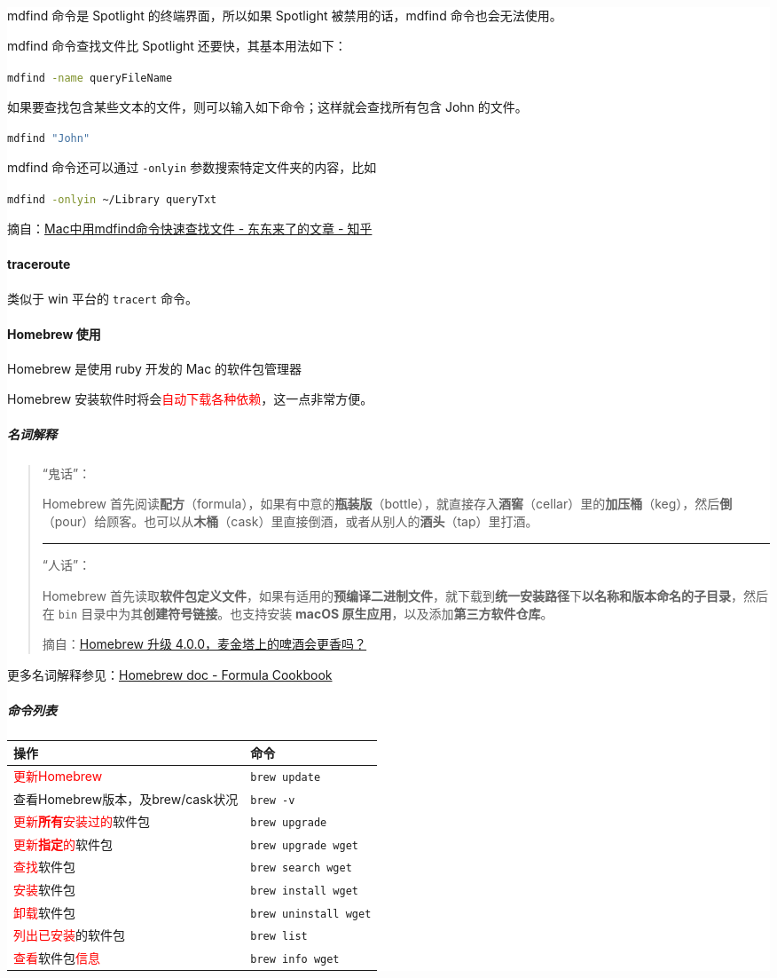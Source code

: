 mdfind 命令是 Spotlight 的终端界面，所以如果 Spotlight 被禁用的话，mdfind 命令也会无法使用。

mdfind 命令查找文件比 Spotlight 还要快，其基本用法如下：

```sh
mdfind -name queryFileName
```

如果要查找包含某些文本的文件，则可以输入如下命令；这样就会查找所有包含 John 的文件。

```sh
mdfind "John"
```

mdfind 命令还可以通过 `-onlyin` 参数搜索特定文件夹的内容，比如

```sh
mdfind -onlyin ~/Library queryTxt
```

摘自：[Mac中用mdfind命令快速查找文件 - 东东来了的文章 - 知乎](https://zhuanlan.zhihu.com/p/86138761)


#### traceroute

类似于 win 平台的 `tracert` 命令。

#### Homebrew 使用

Homebrew 是使用 ruby 开发的 Mac 的软件包管理器

Homebrew 安装软件时将会<font color=FF0000>自动下载各种依赖</font>，这一点非常方便。

##### 名词解释

> “鬼话”：
>
> Homebrew 首先阅读**配方**（formula），如果有中意的**瓶装版**（bottle），就直接存入**酒窖**（cellar）里的**加压桶**（keg），然后**倒**（pour）给顾客。也可以从**木桶**（cask）里直接倒酒，或者从别人的**酒头**（tap）里打酒。
>
> ***
>
> “人话”：
>
> Homebrew 首先读取**软件包定义文件**，如果有适用的**预编译二进制文件**，就下载到**统一安装路径**下**以名称和版本命名的子目录**，然后在 `bin` 目录中为其**创建符号链接**。也支持安装 **macOS 原生应用**，以及添加**第三方软件仓库**。
>
> 摘自：[Homebrew 升级 4.0.0，麦金塔上的啤酒会更香吗？](https://sspai.com/post/78587)

更多名词解释参见：[Homebrew doc - Formula Cookbook](https://docs.brew.sh/Formula-Cookbook)

##### 命令列表

|     操作     | 命令 |
| :----------- | :--- |
| <font color=FF0000>更新Homebrew</font> |  `brew update`  |
| 查看Homebrew版本，及brew/cask状况 | `brew -v` |
|   <font color=FF0000>更新**所有**安装过的</font>软件包   | `brew upgrade` |
| <font color=FF0000>更新**指定**的</font>软件包 | `brew upgrade wget` |
| <font color=FF0000>查找</font>软件包 | `brew search wget` |
| <font color=FF0000>安装</font>软件包 | `brew install wget` |
| <font color=FF0000>卸载</font>软件包 | `brew uninstall wget` |
| <font color=FF0000>列出已安装</font>的软件包 | `brew list` |
| <font color=FF0000>查看</font>软件包<font color=FF0000>信息</font> | `brew info wget` |